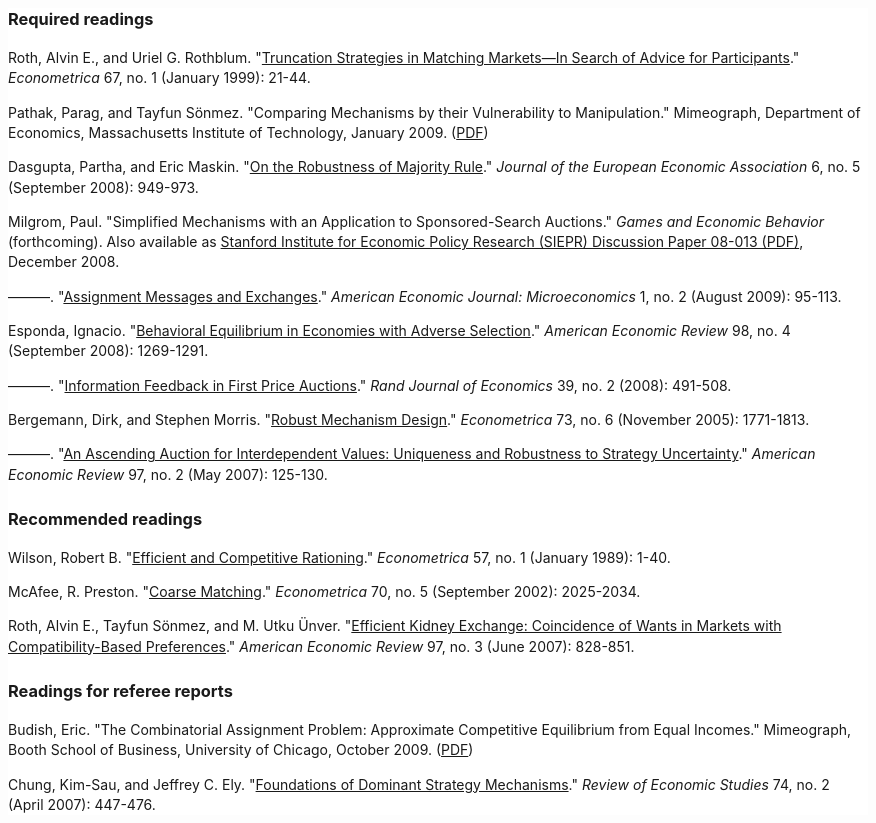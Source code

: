 
### Required readings

Roth, Alvin E., and Uriel G. Rothblum. "[Truncation Strategies in Matching Markets—In Search of Advice for Participants](http://ideas.repec.org/a/ecm/emetrp/v67y1999i1p21-44.html)." _Econometrica_ 67, no. 1 (January 1999): 21-44.

Pathak, Parag, and Tayfun Sönmez. "Comparing Mechanisms by their Vulnerability to Manipulation." Mimeograph, Department of Economics, Massachusetts Institute of Technology, January 2009. ([PDF](http://citeseerx.ist.psu.edu/viewdoc/download?doi=10.1.1.397.2497&rep=rep1&type=pdf))

Dasgupta, Partha, and Eric Maskin. "[On the Robustness of Majority Rule](http://www.mitpressjournals.org/doi/abs/10.1162/JEEA.2008.6.5.949)." _Journal of the European Economic Association_ 6, no. 5 (September 2008): 949-973.

Milgrom, Paul. "Simplified Mechanisms with an Application to Sponsored-Search Auctions." _Games and Economic Behavior_ (forthcoming). Also available as [Stanford Institute for Economic Policy Research (SIEPR) Discussion Paper 08-013 (PDF)](http://citeseerx.ist.psu.edu/viewdoc/download?doi=10.1.1.529.604&rep=rep1&type=pdf), December 2008.

———. "[Assignment Messages and Exchanges](http://ideas.repec.org/a/aea/aejmic/v1y2009i2p95-113.html)." _American Economic Journal: Microeconomics_ 1, no. 2 (August 2009): 95-113.

Esponda, Ignacio. "[Behavioral Equilibrium in Economies with Adverse Selection](http://ideas.repec.org/a/aea/aecrev/v98y2008i4p1269-91.html)." _American Economic Review_ 98, no. 4 (September 2008): 1269-1291.

———. "[Information Feedback in First Price Auctions](http://ideas.repec.org/a/bla/randje/v39y2008i2p491-508.html)." _Rand Journal of Economics_ 39, no. 2 (2008): 491-508.

Bergemann, Dirk, and Stephen Morris. "[Robust Mechanism Design](http://ideas.repec.org/a/ecm/emetrp/v73y2005i6p1771-1813.html)." _Econometrica_ 73, no. 6 (November 2005): 1771-1813.

———. "[An Ascending Auction for Interdependent Values: Uniqueness and Robustness to Strategy Uncertainty](http://ideas.repec.org/a/aea/aecrev/v97y2007i2p125-130.html)." _American Economic Review_ 97, no. 2 (May 2007): 125-130.

### Recommended readings

Wilson, Robert B. "[Efficient and Competitive Rationing](http://ideas.repec.org/a/ecm/emetrp/v57y1989i1p1-40.html)." _Econometrica_ 57, no. 1 (January 1989): 1-40.

McAfee, R. Preston. "[Coarse Matching](http://ideas.repec.org/a/ecm/emetrp/v70y2002i5p2025-2034.html)." _Econometrica_ 70, no. 5 (September 2002): 2025-2034.

Roth, Alvin E., Tayfun Sönmez, and M. Utku Ünver. "[Efficient Kidney Exchange: Coincidence of Wants in Markets with Compatibility-Based Preferences](http://ideas.repec.org/a/aea/aecrev/v97y2007i3p828-851.html)." _American Economic Review_ 97, no. 3 (June 2007): 828-851.

### Readings for referee reports

Budish, Eric. "The Combinatorial Assignment Problem: Approximate Competitive Equilibrium from Equal Incomes." Mimeograph, Booth School of Business, University of Chicago, October 2009. ([PDF](http://faculty.chicagobooth.edu/eric.budish/research/budish-approxceei-jpe-2011.pdf))

Chung, Kim-Sau, and Jeffrey C. Ely. "[Foundations of Dominant Strategy Mechanisms](http://ideas.repec.org/p/nwu/cmsems/1372.html)." _Review of Economic Studies_ 74, no. 2 (April 2007): 447-476.
